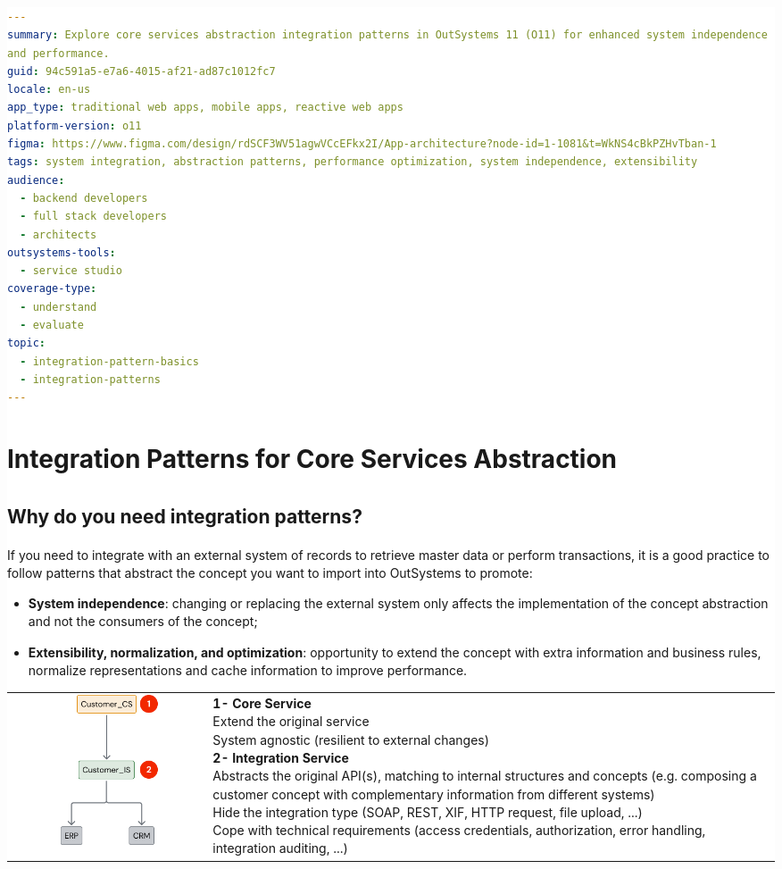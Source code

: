 ```yaml
---
summary: Explore core services abstraction integration patterns in OutSystems 11 (O11) for enhanced system independence and performance.
guid: 94c591a5-e7a6-4015-af21-ad87c1012fc7
locale: en-us
app_type: traditional web apps, mobile apps, reactive web apps
platform-version: o11
figma: https://www.figma.com/design/rdSCF3WV51agwVCcEFkx2I/App-architecture?node-id=1-1081&t=WkNS4cBkPZHvTban-1
tags: system integration, abstraction patterns, performance optimization, system independence, extensibility
audience:
  - backend developers
  - full stack developers
  - architects
outsystems-tools:
  - service studio
coverage-type:
  - understand
  - evaluate
topic:
  - integration-pattern-basics
  - integration-patterns
---
```


# Integration Patterns for Core Services Abstraction

## Why do you need integration patterns?

If you need to integrate with an external system of records to retrieve master data or perform transactions, it is a good practice to follow patterns that abstract the concept you want to import into OutSystems to promote:

* **System independence**: changing or replacing the external system only affects the implementation of the concept abstraction and not the consumers of the concept;

* **Extensibility, normalization, and optimization**: opportunity to extend the concept with extra information and business rules, normalize representations and cache information to improve performance.

|||
|---|---|
|![Diagram illustrating the Core Service extending the original service and the Integration Service abstracting the original API.](images/core-service-integration-service-diag.png "Core Service and Integration Service Diagram")|**1- Core Service**<br/>Extend the original service<br/>System agnostic (resilient to external changes)<br/>**2- Integration Service**<br/>Abstracts the original API(s), matching to internal structures and concepts (e.g. composing a customer concept with complementary information from different systems)<br/>Hide the integration type (SOAP, REST, XIF, HTTP request, file upload, ...)<br/>Cope with technical requirements (access credentials, authorization, error handling, integration auditing, ...)|
